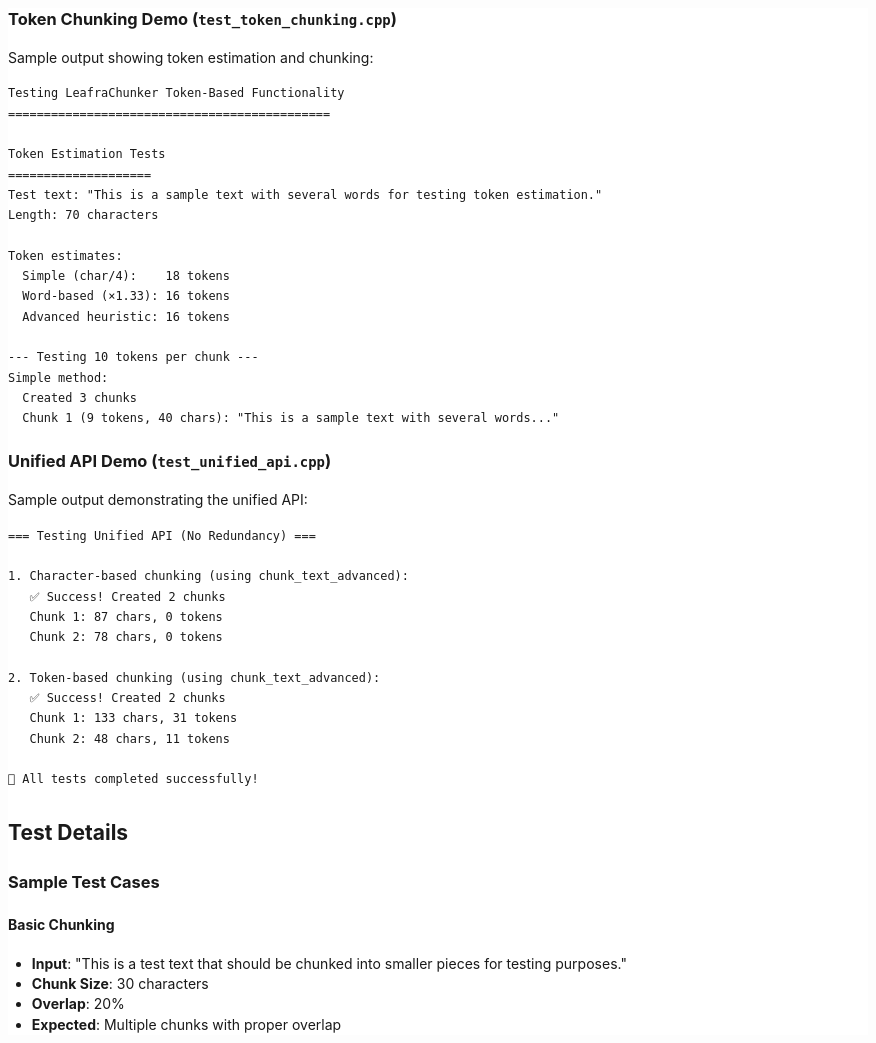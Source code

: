 ### Token Chunking Demo (`test_token_chunking.cpp`)

Sample output showing token estimation and chunking:

```
Testing LeafraChunker Token-Based Functionality
=============================================

Token Estimation Tests
====================
Test text: "This is a sample text with several words for testing token estimation."
Length: 70 characters

Token estimates:
  Simple (char/4):    18 tokens
  Word-based (×1.33): 16 tokens
  Advanced heuristic: 16 tokens

--- Testing 10 tokens per chunk ---
Simple method:
  Created 3 chunks
  Chunk 1 (9 tokens, 40 chars): "This is a sample text with several words..."
```

### Unified API Demo (`test_unified_api.cpp`)

Sample output demonstrating the unified API:

```
=== Testing Unified API (No Redundancy) ===

1. Character-based chunking (using chunk_text_advanced):
   ✅ Success! Created 2 chunks
   Chunk 1: 87 chars, 0 tokens
   Chunk 2: 78 chars, 0 tokens

2. Token-based chunking (using chunk_text_advanced):
   ✅ Success! Created 2 chunks
   Chunk 1: 133 chars, 31 tokens
   Chunk 2: 48 chars, 11 tokens

🎉 All tests completed successfully!
```

## Test Details

### Sample Test Cases

#### Basic Chunking
- **Input**: "This is a test text that should be chunked into smaller pieces for testing purposes."
- **Chunk Size**: 30 characters
- **Overlap**: 20%
- **Expected**: Multiple chunks with proper overlap
